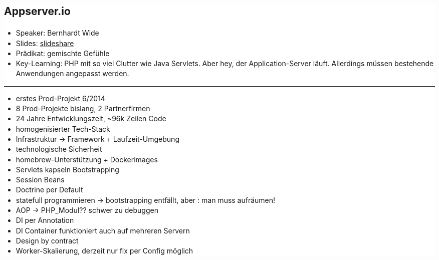 

## Appserver.io
* Speaker: Bernhardt Wide
* Slides: [slideshare](http://de.slideshare.net/AboutYouGmbH/bernhard-wick-appserverio-codetalks-2015)
* Prädikat: gemischte Gefühle
* Key-Learning: PHP mit so viel Clutter wie Java Servlets. Aber hey, der Application-Server läuft. Allerdings müssen bestehende Anwendungen angepasst werden.

- - -

* erstes Prod-Projekt 6/2014
* 8 Prod-Projekte bislang, 2 Partnerfirmen
* 24 Jahre Entwicklungszeit, ~96k Zeilen Code
* homogenisierter Tech-Stack
* Infrastruktur -> Framework + Laufzeit-Umgebung
* technologische Sicherheit
* homebrew-Unterstützung + Dockerimages
* Servlets kapseln Bootstrapping
* Session Beans
* Doctrine per Default
* statefull programmieren -> bootstrapping entfällt, aber : man muss aufräumen!
* AOP -> PHP_Modul?? schwer zu debuggen
* DI per Annotation
* DI Container funktioniert auch auf mehreren Servern
* Design by contract
* Worker-Skalierung, derzeit nur fix per Config möglich
